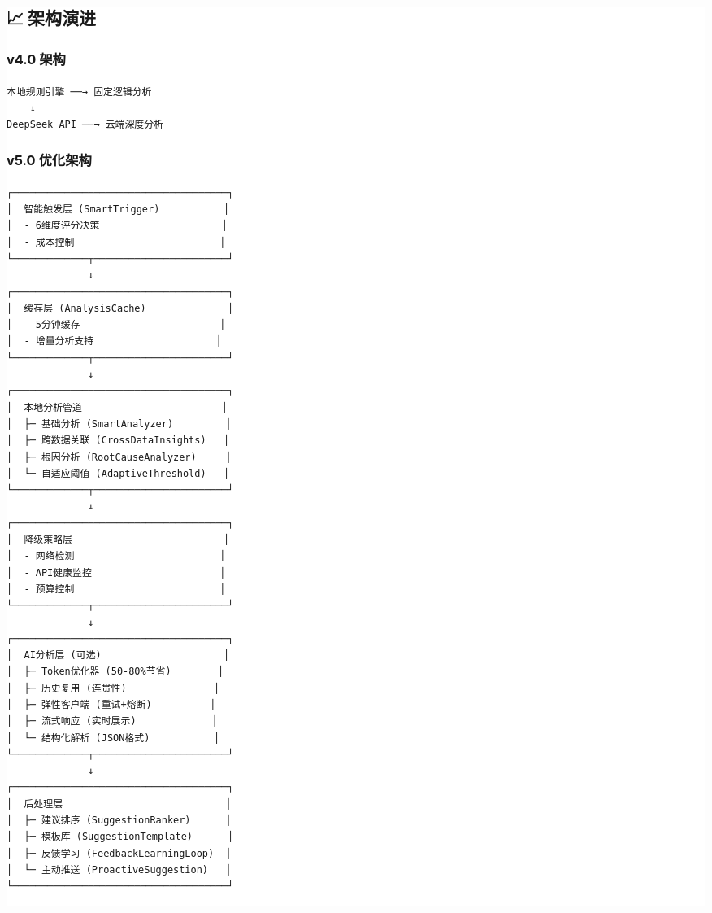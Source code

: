 
## 📈 架构演进

### **v4.0 架构**
```
本地规则引擎 ──→ 固定逻辑分析
    ↓
DeepSeek API ──→ 云端深度分析
```

### **v5.0 优化架构**
```
┌─────────────────────────────────────┐
│  智能触发层 (SmartTrigger)           │
│  - 6维度评分决策                     │
│  - 成本控制                         │
└─────────────┬───────────────────────┘
              ↓
┌─────────────────────────────────────┐
│  缓存层 (AnalysisCache)              │
│  - 5分钟缓存                        │
│  - 增量分析支持                     │
└─────────────┬───────────────────────┘
              ↓
┌─────────────────────────────────────┐
│  本地分析管道                        │
│  ├─ 基础分析 (SmartAnalyzer)         │
│  ├─ 跨数据关联 (CrossDataInsights)   │
│  ├─ 根因分析 (RootCauseAnalyzer)     │
│  └─ 自适应阈值 (AdaptiveThreshold)   │
└─────────────┬───────────────────────┘
              ↓
┌─────────────────────────────────────┐
│  降级策略层                          │
│  - 网络检测                         │
│  - API健康监控                      │
│  - 预算控制                         │
└─────────────┬───────────────────────┘
              ↓
┌─────────────────────────────────────┐
│  AI分析层 (可选)                     │
│  ├─ Token优化器 (50-80%节省)        │
│  ├─ 历史复用 (连贯性)               │
│  ├─ 弹性客户端 (重试+熔断)          │
│  ├─ 流式响应 (实时展示)             │
│  └─ 结构化解析 (JSON格式)           │
└─────────────┬───────────────────────┘
              ↓
┌─────────────────────────────────────┐
│  后处理层                            │
│  ├─ 建议排序 (SuggestionRanker)      │
│  ├─ 模板库 (SuggestionTemplate)      │
│  ├─ 反馈学习 (FeedbackLearningLoop)  │
│  └─ 主动推送 (ProactiveSuggestion)   │
└─────────────────────────────────────┘
```

---